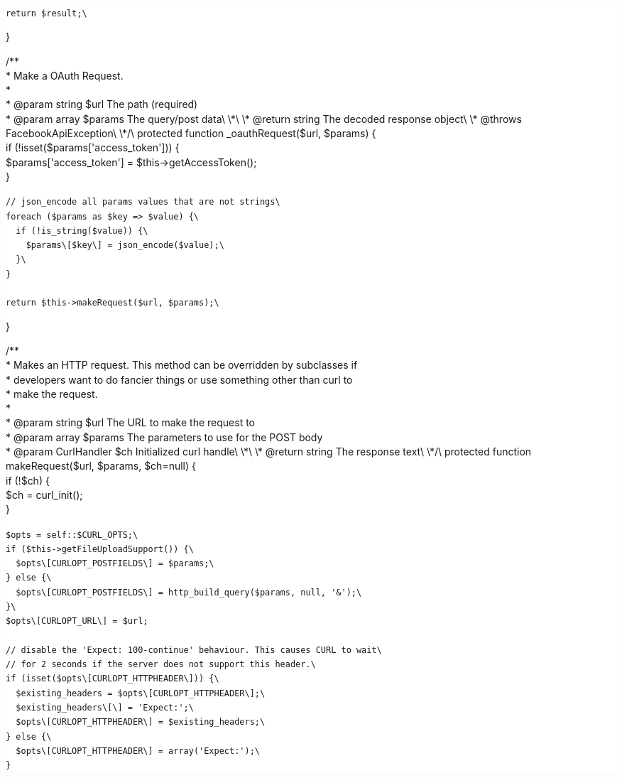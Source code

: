     return $result;\

}

/\*\*\
\* Make a OAuth Request.\
\*\
\* @param string $url The path (required)\
\* @param array $params The query/post data\
\*\
\* @return string The decoded response object\
\* @throws FacebookApiException\
\*/\
protected function _oauthRequest($url, $params) {\
if (!isset($params\['access_token'\])) {\
\$params\['access_token'\] = $this->getAccessToken();\
}

    // json_encode all params values that are not strings\
    foreach ($params as $key => $value) {\
      if (!is_string($value)) {\
        $params\[$key\] = json_encode($value);\
      }\
    }
    
    return $this->makeRequest($url, $params);\

}

/\*\*\
\* Makes an HTTP request. This method can be overridden by subclasses if\
\* developers want to do fancier things or use something other than curl to\
\* make the request.\
\*\
\* @param string $url The URL to make the request to\
\* @param array $params The parameters to use for the POST body\
\* @param CurlHandler $ch Initialized curl handle\
\*\
\* @return string The response text\
\*/\
protected function makeRequest($url, $params, $ch=null) {\
if (!$ch) {\
\$ch = curl_init();\
}

    $opts = self::$CURL_OPTS;\
    if ($this->getFileUploadSupport()) {\
      $opts\[CURLOPT_POSTFIELDS\] = $params;\
    } else {\
      $opts\[CURLOPT_POSTFIELDS\] = http_build_query($params, null, '&');\
    }\
    $opts\[CURLOPT_URL\] = $url;
    
    // disable the 'Expect: 100-continue' behaviour. This causes CURL to wait\
    // for 2 seconds if the server does not support this header.\
    if (isset($opts\[CURLOPT_HTTPHEADER\])) {\
      $existing_headers = $opts\[CURLOPT_HTTPHEADER\];\
      $existing_headers\[\] = 'Expect:';\
      $opts\[CURLOPT_HTTPHEADER\] = $existing_headers;\
    } else {\
      $opts\[CURLOPT_HTTPHEADER\] = array('Expect:');\
    }
    